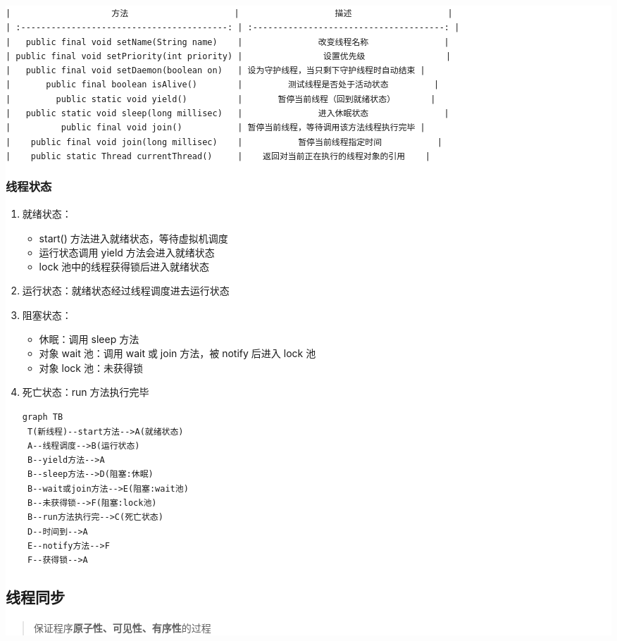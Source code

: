     |                    方法                     |                   描述                   |
    | :-----------------------------------------: | :--------------------------------------: |
    |   public final void setName(String name)    |               改变线程名称               |
    | public final void setPriority(int priority) |                设置优先级                |
    |   public final void setDaemon(boolean on)   | 设为守护线程，当只剩下守护线程时自动结束 |
    |       public final boolean isAlive()        |         测试线程是否处于活动状态         |
    |         public static void yield()          |       暂停当前线程（回到就绪状态）       |
    |   public static void sleep(long millisec)   |               进入休眠状态               |
    |          public final void join()           | 暂停当前线程，等待调用该方法线程执行完毕 |
    |    public final void join(long millisec)    |           暂停当前线程指定时间           |
    |    public static Thread currentThread()     |    返回对当前正在执行的线程对象的引用    |

### 线程状态

1. 就绪状态：

   - start() 方法进入就绪状态，等待虚拟机调度
   - 运行状态调用 yield 方法会进入就绪状态
   - lock 池中的线程获得锁后进入就绪状态

2. 运行状态：就绪状态经过线程调度进去运行状态

3. 阻塞状态：

   - 休眠：调用 sleep 方法
   - 对象 wait 池：调用 wait 或  join 方法，被 notify 后进入 lock 池
   - 对象 lock 池：未获得锁

4. 死亡状态：run 方法执行完毕

   ```mermaid
   graph TB
   	T(新线程)--start方法-->A(就绪状态)
   	A--线程调度-->B(运行状态)
   	B--yield方法-->A
   	B--sleep方法-->D(阻塞:休眠)
   	B--wait或join方法-->E(阻塞:wait池)
   	B--未获得锁-->F(阻塞:lock池)
   	B--run方法执行完-->C(死亡状态)
   	D--时间到-->A
   	E--notify方法-->F
   	F--获得锁-->A
   ```

## 线程同步

> 保证程序**原子性、可见性、有序性**的过程
